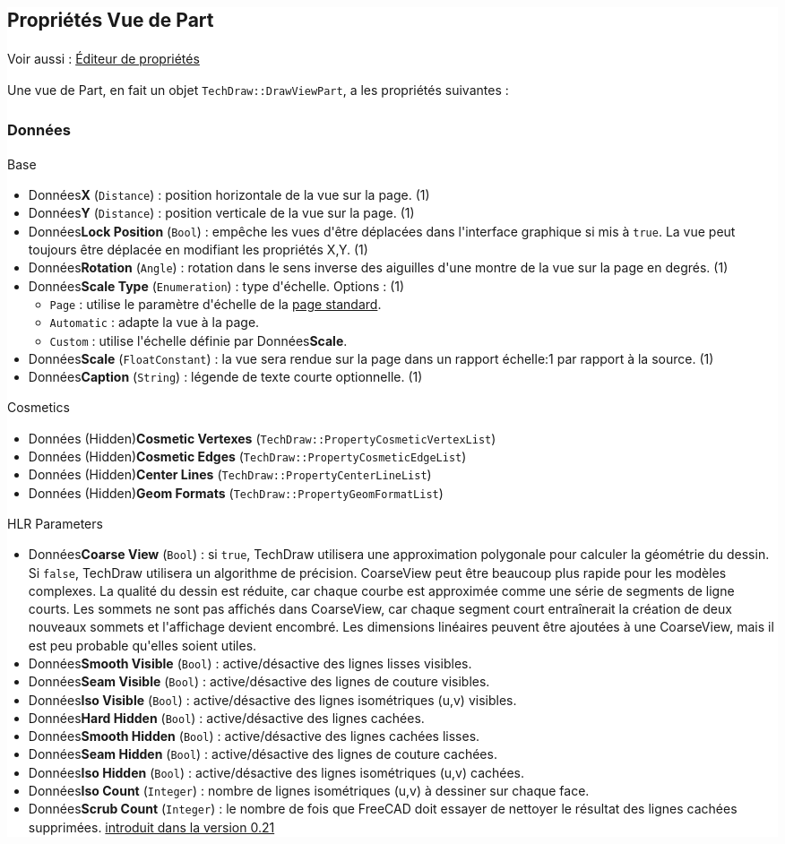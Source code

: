 ## Propriétés Vue de Part

Voir aussi : [Éditeur de propriétés](/Property_editor/fr "Property editor/fr")

Une vue de Part, en fait un objet `TechDraw::DrawViewPart`, a les propriétés suivantes :

### Données

Base

* Données**X** (`Distance`) : position horizontale de la vue sur la page. (1)
* Données**Y** (`Distance`) : position verticale de la vue sur la page. (1)
* Données**Lock Position** (`Bool`) : empêche les vues d'être déplacées dans l'interface graphique si mis à `true`. La vue peut toujours être déplacée en modifiant les propriétés X,Y. (1)
* Données**Rotation** (`Angle`) : rotation dans le sens inverse des aiguilles d'une montre de la vue sur la page en degrés. (1)
* Données**Scale Type** (`Enumeration`) : type d'échelle. Options : (1)
  + `Page` : utilise le paramètre d'échelle de la [page standard](/TechDraw_PageDefault/fr "TechDraw PageDefault/fr").
  + `Automatic` : adapte la vue à la page.
  + `Custom` : utilise l'échelle définie par Données**Scale**.
* Données**Scale** (`FloatConstant`) : la vue sera rendue sur la page dans un rapport échelle:1 par rapport à la source. (1)
* Données**Caption** (`String`) : légende de texte courte optionnelle. (1)

Cosmetics

* Données (Hidden)**Cosmetic Vertexes** (`TechDraw::PropertyCosmeticVertexList`)
* Données (Hidden)**Cosmetic Edges** (`TechDraw::PropertyCosmeticEdgeList`)
* Données (Hidden)**Center Lines** (`TechDraw::PropertyCenterLineList`)
* Données (Hidden)**Geom Formats** (`TechDraw::PropertyGeomFormatList`)

HLR Parameters

* Données**Coarse View** (`Bool`) : si `true`, TechDraw utilisera une approximation polygonale pour calculer la géométrie du dessin. Si `false`, TechDraw utilisera un algorithme de précision. CoarseView peut être beaucoup plus rapide pour les modèles complexes. La qualité du dessin est réduite, car chaque courbe est approximée comme une série de segments de ligne courts. Les sommets ne sont pas affichés dans CoarseView, car chaque segment court entraînerait la création de deux nouveaux sommets et l'affichage devient encombré. Les dimensions linéaires peuvent être ajoutées à une CoarseView, mais il est peu probable qu'elles soient utiles.
* Données**Smooth Visible** (`Bool`) : active/désactive des lignes lisses visibles.
* Données**Seam Visible** (`Bool`) : active/désactive des lignes de couture visibles.
* Données**Iso Visible** (`Bool`) : active/désactive des lignes isométriques (u,v) visibles.
* Données**Hard Hidden** (`Bool`) : active/désactive des lignes cachées.
* Données**Smooth Hidden** (`Bool`) : active/désactive des lignes cachées lisses.
* Données**Seam Hidden** (`Bool`) : active/désactive des lignes de couture cachées.
* Données**Iso Hidden** (`Bool`) : active/désactive des lignes isométriques (u,v) cachées.
* Données**Iso Count** (`Integer`) : nombre de lignes isométriques (u,v) à dessiner sur chaque face.
* Données**Scrub Count** (`Integer`) : le nombre de fois que FreeCAD doit essayer de nettoyer le résultat des lignes cachées supprimées. [introduit dans la version 0.21](/Release_notes_0.21/fr "Release notes 0.21/fr")
